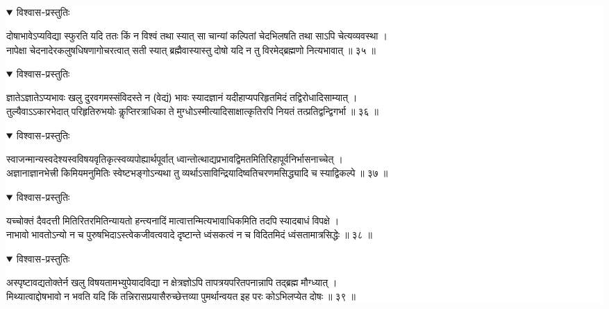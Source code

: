<div class="js_include " url="/AgamaH/AryaH/hinduism/branches/brAhmaH/shrI-sampradAyaH/venkaTanAthaH/tattva-muktA-kalApaH/sarvASh_TIkAH/03_naya-sAraH/034_Channatve_svaprakAshAdanadhikavapuSho.md"  newLevelForH1="3" includeTitle="true"  > </div>


<details open><summary>विश्वास-प्रस्तुतिः</summary>

दोषाभावेऽप्यविद्या स्फुरति यदि ततः किं न विश्वं तथा स्यात् सा चान्यां कल्पितां चेदभिलषति तथा साऽपि चेत्यव्यवस्था ।  
नापेक्षा चेदनादेरकलुषधिषणागोचरत्वात् सती स्यात् ब्रह्मैवास्यास्तु दोषो यदि न तु विरमेद्ब्रह्मणो नित्यभावात् ॥ ३५ ॥
</details>

<div class="js_include " url="/AgamaH/AryaH/hinduism/branches/brAhmaH/shrI-sampradAyaH/venkaTanAthaH/tattva-muktA-kalApaH/sarvASh_TIkAH/03_naya-sAraH/035_doShAbhAve-pyavidyA_sphurati.md"  newLevelForH1="3" includeTitle="true"  > </div>


<details open><summary>विश्वास-प्रस्तुतिः</summary>

ज्ञातेऽज्ञातेऽप्यभावः खलु दुरवगमस्संविदस्ते न (वेद्यं) भावः स्यादज्ञानं यदीहाप्यपरिहृतमिदं तद्विरोधादिसाम्यात् ।  
तुल्यैवाऽऽकारभेदात् परिहृतिरुभयोः कॢप्तिरत्राधिका ते मुग्धोऽस्मीत्यादिसाक्षात्कृतिरपि नियतं तत्प्रतिद्वन्द्विगर्भा ॥ ३६ ॥
</details>

<div class="js_include " url="/AgamaH/AryaH/hinduism/branches/brAhmaH/shrI-sampradAyaH/venkaTanAthaH/tattva-muktA-kalApaH/sarvASh_TIkAH/03_naya-sAraH/036_jnAte-jnAte-pyabhAvaH_khalu.md"  newLevelForH1="3" includeTitle="true"  > </div>


<details open><summary>विश्वास-प्रस्तुतिः</summary>

स्वाजन्मान्यस्वदेश्यस्वविषयवृतिकृत्स्वव्यपोह्यार्थपूर्वात् ध्वान्तोत्थाद्यप्रभावद्विमतमितिरिहापूर्वनिर्भासनाच्चेत् ।  
अज्ञानाज्ञानभेत्त्री किमियमनुमितिः स्वेष्टभङ्गोऽन्यथा तु व्यर्थाऽसाविन्द्रियादिष्वतिचरणमसिद्ध्यादि च स्याद्विकल्पे ॥ ३७ ॥
</details>

<div class="js_include " url="/AgamaH/AryaH/hinduism/branches/brAhmaH/shrI-sampradAyaH/venkaTanAthaH/tattva-muktA-kalApaH/sarvASh_TIkAH/03_naya-sAraH/037_svAjanmAnyasvadeshyasvaviShayavRtikRtsvavyapoh.md"  newLevelForH1="3" includeTitle="true"  > </div>


<details open><summary>विश्वास-प्रस्तुतिः</summary>

यच्चोक्तं दैवदत्ती मितिरितरमितिन्यायतो हन्त्यनादिं मात्वात्तन्मित्यभावाधिकमिति तदपि स्यादबाधं विपक्षे ।  
नाभावो भावतोऽन्यो न च पुरुषभिदाऽस्त्वेकजीवत्ववादे दृष्टान्ते ध्वंसकत्वं न च विदितमिदं ध्वंसतामात्रसिद्धेः ॥ ३८ ॥
</details>

<div class="js_include " url="/AgamaH/AryaH/hinduism/branches/brAhmaH/shrI-sampradAyaH/venkaTanAthaH/tattva-muktA-kalApaH/sarvASh_TIkAH/03_naya-sAraH/038_yachchoktaM_daivadattI.md"  newLevelForH1="3" includeTitle="true"  > </div>


<details open><summary>विश्वास-प्रस्तुतिः</summary>

अस्पृष्टावद्यतोक्तेर्न खलु विषयतामभ्युपेयादविद्या न क्षेत्रज्ञोऽपि तापत्रयपरितपनान्नापि तद्ब्रह्म मौग्ध्यात् ।  
मिथ्यात्वाद्दोषभावो न भवति यदि किं तन्निरासप्रयासैरुच्छेत्तव्या पुमर्थान्वयत इह परः कोऽभिलप्येत दोषः ॥ ३९ ॥
</details>
